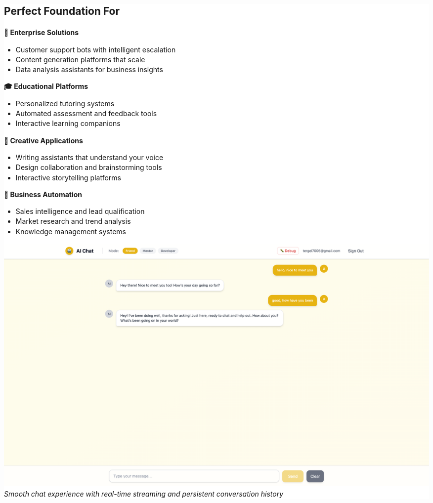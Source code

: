 ## Perfect Foundation For

**🏢 Enterprise Solutions**

-   Customer support bots with intelligent escalation
-   Content generation platforms that scale
-   Data analysis assistants for business insights

**🎓 Educational Platforms**

-   Personalized tutoring systems
-   Automated assessment and feedback tools
-   Interactive learning companions

**🎨 Creative Applications**

-   Writing assistants that understand your voice
-   Design collaboration and brainstorming tools
-   Interactive storytelling platforms

**💼 Business Automation**

-   Sales intelligence and lead qualification
-   Market research and trend analysis
-   Knowledge management systems

![Chat Interface](./docs/screenshots/chat.png)
_Smooth chat experience with real-time streaming and persistent conversation history_
